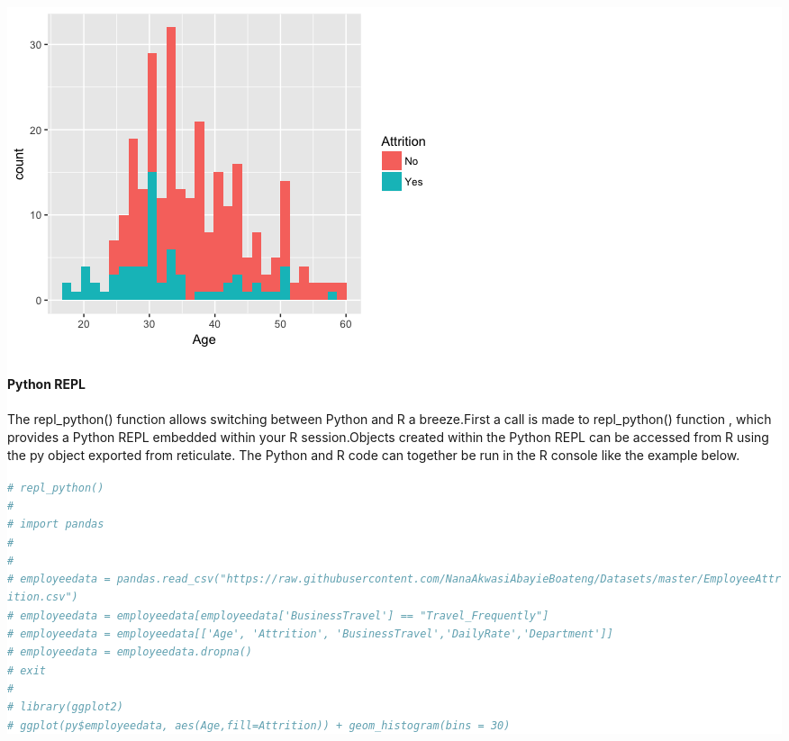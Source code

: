 ![ ]( /img/RPYTHON/8.png)

#### Python REPL
The repl_python() function allows switching between Python and R a breeze.First a call is made to repl_python() function , which provides a Python REPL embedded within your R session.Objects created within the Python REPL can be accessed from R using the py object exported from reticulate. The Python and R code can together be run in the R console like the example below.



```r
# repl_python()
# 
# import pandas
# 
# 
# employeedata = pandas.read_csv("https://raw.githubusercontent.com/NanaAkwasiAbayieBoateng/Datasets/master/EmployeeAttrition.csv")
# employeedata = employeedata[employeedata['BusinessTravel'] == "Travel_Frequently"]
# employeedata = employeedata[['Age', 'Attrition', 'BusinessTravel','DailyRate','Department']]
# employeedata = employeedata.dropna()
# exit
# 
# library(ggplot2)
# ggplot(py$employeedata, aes(Age,fill=Attrition)) + geom_histogram(bins = 30)
```





